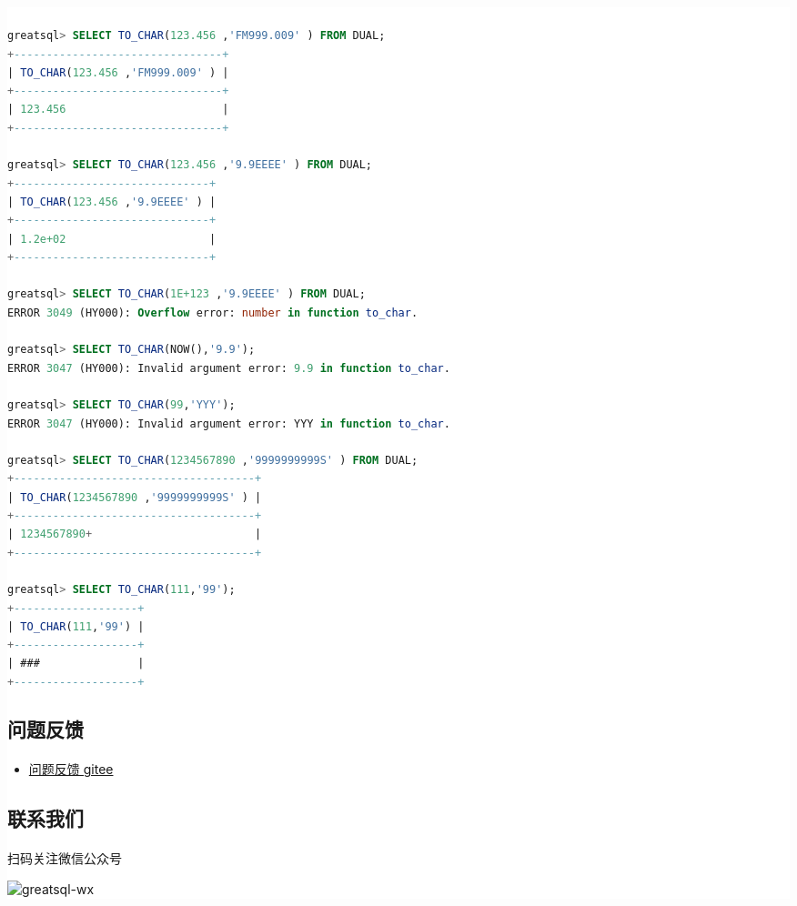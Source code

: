 ```sql

greatsql> SELECT TO_CHAR(123.456 ,'FM999.009' ) FROM DUAL;
+--------------------------------+
| TO_CHAR(123.456 ,'FM999.009' ) |
+--------------------------------+
| 123.456                        |
+--------------------------------+

greatsql> SELECT TO_CHAR(123.456 ,'9.9EEEE' ) FROM DUAL;
+------------------------------+
| TO_CHAR(123.456 ,'9.9EEEE' ) |
+------------------------------+
| 1.2e+02                      |
+------------------------------+

greatsql> SELECT TO_CHAR(1E+123 ,'9.9EEEE' ) FROM DUAL;
ERROR 3049 (HY000): Overflow error: number in function to_char.

greatsql> SELECT TO_CHAR(NOW(),'9.9');
ERROR 3047 (HY000): Invalid argument error: 9.9 in function to_char.

greatsql> SELECT TO_CHAR(99,'YYY');
ERROR 3047 (HY000): Invalid argument error: YYY in function to_char.

greatsql> SELECT TO_CHAR(1234567890 ,'9999999999S' ) FROM DUAL;
+-------------------------------------+
| TO_CHAR(1234567890 ,'9999999999S' ) |
+-------------------------------------+
| 1234567890+                         |
+-------------------------------------+

greatsql> SELECT TO_CHAR(111,'99');
+-------------------+
| TO_CHAR(111,'99') |
+-------------------+
| ###               |
+-------------------+
```

**问题反馈**
---
- [问题反馈 gitee](https://gitee.com/GreatSQL/GreatSQL-Manual/issues)


**联系我们**
---

扫码关注微信公众号

![greatsql-wx](../greatsql-wx.jpg)
